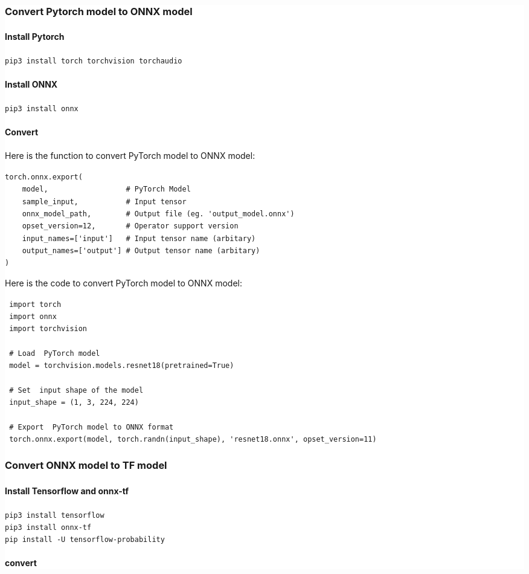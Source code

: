### Convert Pytorch model to ONNX model

#### Install Pytorch 

```
pip3 install torch torchvision torchaudio
```
#### Install ONNX

```
pip3 install onnx
```

#### Convert 

Here is the function to convert PyTorch model to ONNX model:
```
torch.onnx.export(
    model,                  # PyTorch Model
    sample_input,           # Input tensor
    onnx_model_path,        # Output file (eg. 'output_model.onnx')
    opset_version=12,       # Operator support version
    input_names=['input']   # Input tensor name (arbitary)
    output_names=['output'] # Output tensor name (arbitary)
)
```

Here is the code to convert PyTorch model to ONNX model:
```
 import torch
 import onnx
 import torchvision
 ​
 # Load  PyTorch model
 model = torchvision.models.resnet18(pretrained=True)
 ​
 # Set  input shape of the model
 input_shape = (1, 3, 224, 224)
 ​
 # Export  PyTorch model to ONNX format
 torch.onnx.export(model, torch.randn(input_shape), 'resnet18.onnx', opset_version=11)
```

### Convert ONNX model to TF model

#### Install Tensorflow and onnx-tf

```
pip3 install tensorflow
pip3 install onnx-tf
pip install -U tensorflow-probability
```
#### convert 
